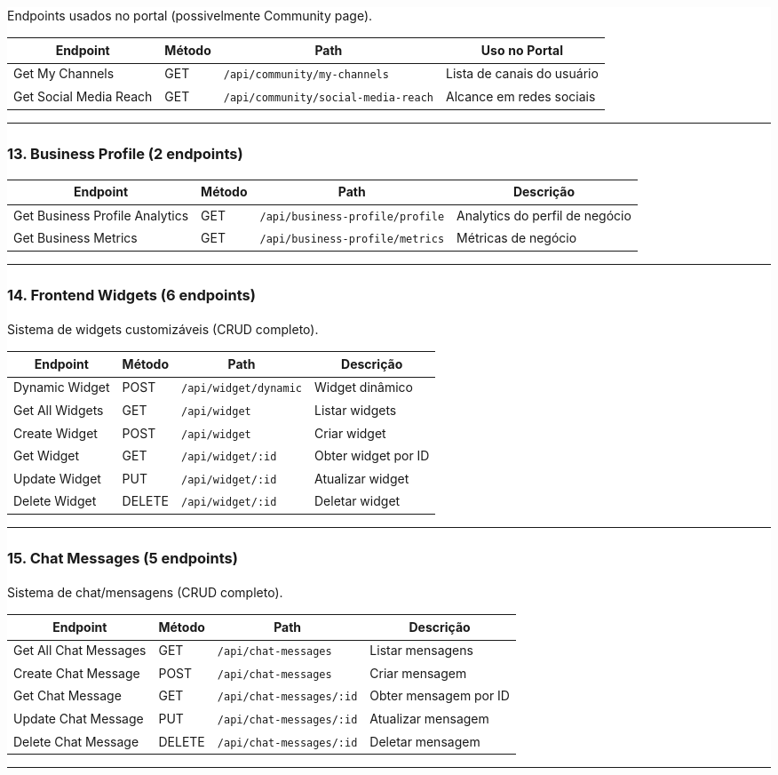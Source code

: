Endpoints usados no portal (possivelmente Community page).

| Endpoint | Método | Path | Uso no Portal |
|----------|--------|------|---------------|
| Get My Channels | GET | `/api/community/my-channels` | Lista de canais do usuário |
| Get Social Media Reach | GET | `/api/community/social-media-reach` | Alcance em redes sociais |

---

### 13. Business Profile (2 endpoints)

| Endpoint | Método | Path | Descrição |
|----------|--------|------|-----------|
| Get Business Profile Analytics | GET | `/api/business-profile/profile` | Analytics do perfil de negócio |
| Get Business Metrics | GET | `/api/business-profile/metrics` | Métricas de negócio |

---

### 14. Frontend Widgets (6 endpoints)

Sistema de widgets customizáveis (CRUD completo).

| Endpoint | Método | Path | Descrição |
|----------|--------|------|-----------|
| Dynamic Widget | POST | `/api/widget/dynamic` | Widget dinâmico |
| Get All Widgets | GET | `/api/widget` | Listar widgets |
| Create Widget | POST | `/api/widget` | Criar widget |
| Get Widget | GET | `/api/widget/:id` | Obter widget por ID |
| Update Widget | PUT | `/api/widget/:id` | Atualizar widget |
| Delete Widget | DELETE | `/api/widget/:id` | Deletar widget |

---

### 15. Chat Messages (5 endpoints)

Sistema de chat/mensagens (CRUD completo).

| Endpoint | Método | Path | Descrição |
|----------|--------|------|-----------|
| Get All Chat Messages | GET | `/api/chat-messages` | Listar mensagens |
| Create Chat Message | POST | `/api/chat-messages` | Criar mensagem |
| Get Chat Message | GET | `/api/chat-messages/:id` | Obter mensagem por ID |
| Update Chat Message | PUT | `/api/chat-messages/:id` | Atualizar mensagem |
| Delete Chat Message | DELETE | `/api/chat-messages/:id` | Deletar mensagem |

---